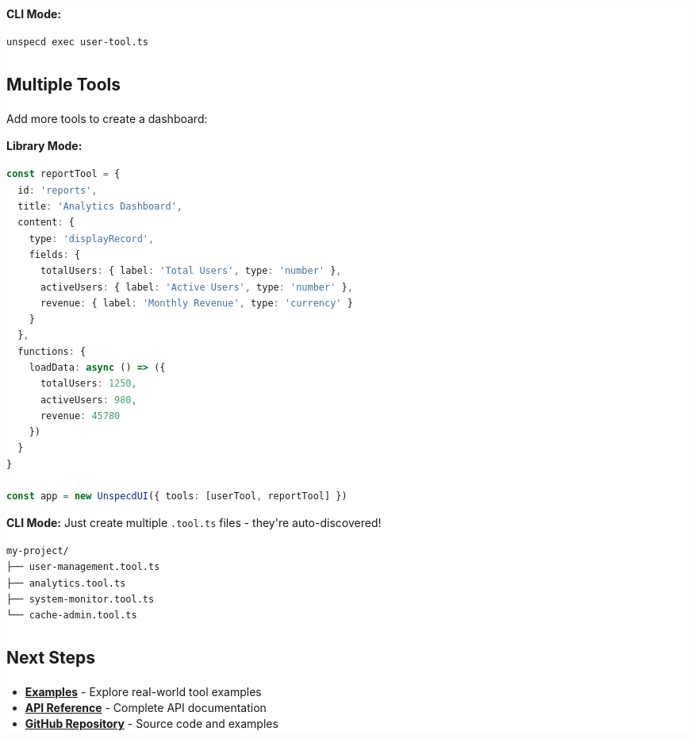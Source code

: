 **CLI Mode:**
```bash
unspecd exec user-tool.ts
```

## Multiple Tools

Add more tools to create a dashboard:

**Library Mode:**
```typescript
const reportTool = {
  id: 'reports',
  title: 'Analytics Dashboard',
  content: {
    type: 'displayRecord',
    fields: {
      totalUsers: { label: 'Total Users', type: 'number' },
      activeUsers: { label: 'Active Users', type: 'number' },
      revenue: { label: 'Monthly Revenue', type: 'currency' }
    }
  },
  functions: {
    loadData: async () => ({
      totalUsers: 1250,
      activeUsers: 980,
      revenue: 45780
    })
  }
}

const app = new UnspecdUI({ tools: [userTool, reportTool] })
```

**CLI Mode:**
Just create multiple `.tool.ts` files - they're auto-discovered!

```
my-project/
├── user-management.tool.ts
├── analytics.tool.ts
├── system-monitor.tool.ts
└── cache-admin.tool.ts
```

## Next Steps

- **[Examples](/examples/)** - Explore real-world tool examples
- **[API Reference](/api/)** - Complete API documentation
- **[GitHub Repository](https://github.com/glyphtek/unspecd)** - Source code and examples 